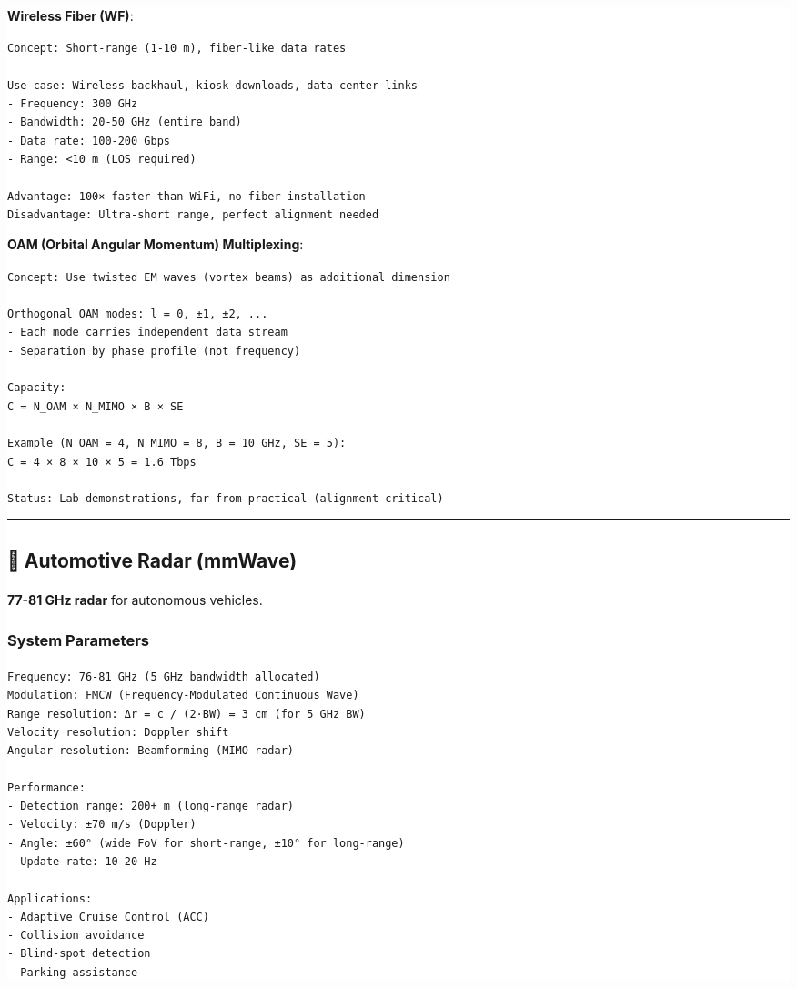 **Wireless Fiber (WF)**:
```
Concept: Short-range (1-10 m), fiber-like data rates

Use case: Wireless backhaul, kiosk downloads, data center links
- Frequency: 300 GHz
- Bandwidth: 20-50 GHz (entire band)
- Data rate: 100-200 Gbps
- Range: <10 m (LOS required)

Advantage: 100× faster than WiFi, no fiber installation
Disadvantage: Ultra-short range, perfect alignment needed
```

**OAM (Orbital Angular Momentum) Multiplexing**:
```
Concept: Use twisted EM waves (vortex beams) as additional dimension

Orthogonal OAM modes: l = 0, ±1, ±2, ...
- Each mode carries independent data stream
- Separation by phase profile (not frequency)

Capacity:
C = N_OAM × N_MIMO × B × SE

Example (N_OAM = 4, N_MIMO = 8, B = 10 GHz, SE = 5):
C = 4 × 8 × 10 × 5 = 1.6 Tbps

Status: Lab demonstrations, far from practical (alignment critical)
```

---

## 📡 Automotive Radar (mmWave)

**77-81 GHz radar** for autonomous vehicles.

### System Parameters

```
Frequency: 76-81 GHz (5 GHz bandwidth allocated)
Modulation: FMCW (Frequency-Modulated Continuous Wave)
Range resolution: Δr = c / (2·BW) = 3 cm (for 5 GHz BW)
Velocity resolution: Doppler shift
Angular resolution: Beamforming (MIMO radar)

Performance:
- Detection range: 200+ m (long-range radar)
- Velocity: ±70 m/s (Doppler)
- Angle: ±60° (wide FoV for short-range, ±10° for long-range)
- Update rate: 10-20 Hz

Applications:
- Adaptive Cruise Control (ACC)
- Collision avoidance
- Blind-spot detection
- Parking assistance
```
